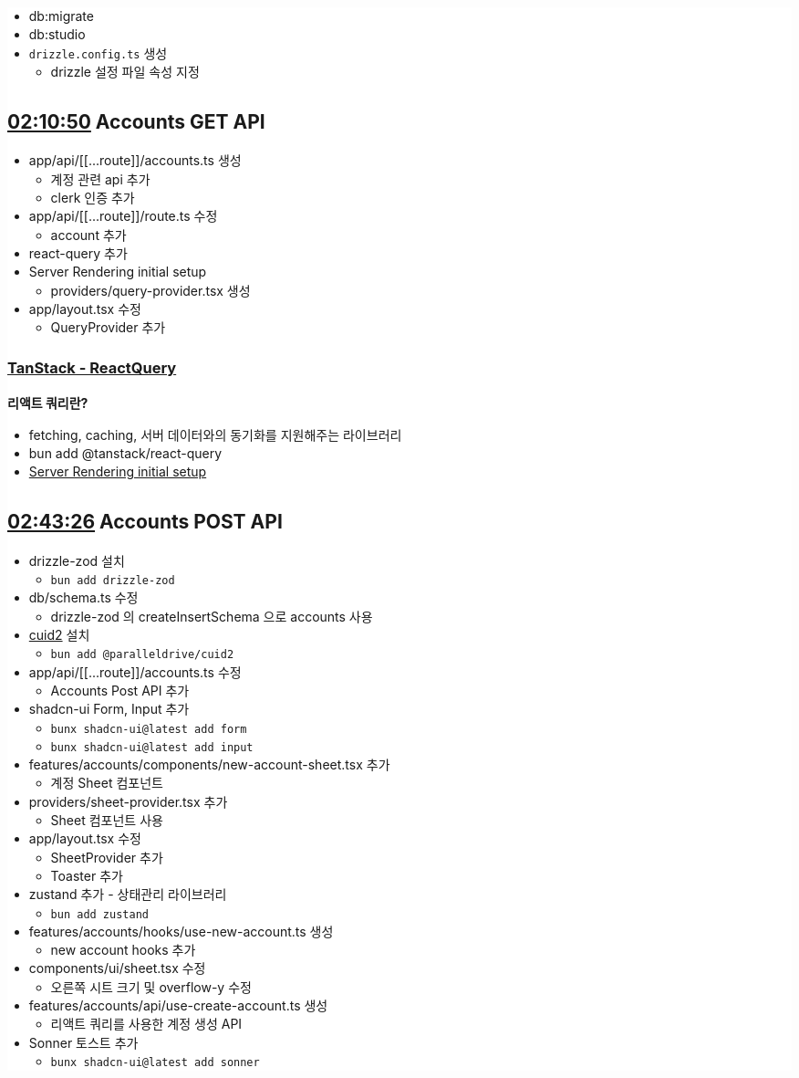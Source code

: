   - db:migrate
  - db:studio
- `drizzle.config.ts` 생성
  - drizzle 설정 파일 속성 지정


## [02:10:50](https://www.youtube.com/watch?v=N_uNKAus0II&t=7850s) Accounts GET API
- app/api/[[...route]]/accounts.ts 생성
  - 계정 관련 api 추가
  - clerk 인증 추가
- app/api/[[...route]]/route.ts 수정
  - account 추가
- react-query 추가
- Server Rendering initial setup
  - providers/query-provider.tsx 생성
- app/layout.tsx 수정
  - QueryProvider 추가

### [TanStack - ReactQuery](https://tanstack.com/query/latest/docs/framework/react/overview)
**리액트 쿼리란?**
- fetching, caching, 서버 데이터와의 동기화를 지원해주는 라이브러리
- bun add @tanstack/react-query
- [Server Rendering initial setup](https://tanstack.com/query/latest/docs/framework/react/guides/advanced-ssr)


## [02:43:26](https://www.youtube.com/watch?v=N_uNKAus0II&t=9806s) Accounts POST API
- drizzle-zod 설치
  - `bun add drizzle-zod`
- db/schema.ts 수정
  - drizzle-zod 의 createInsertSchema 으로 accounts 사용
- [cuid2](https://github.com/paralleldrive/cuid2) 설치
  - `bun add @paralleldrive/cuid2`
- app/api/[[...route]]/accounts.ts 수정
  - Accounts Post API 추가
- shadcn-ui Form, Input 추가
  - `bunx shadcn-ui@latest add form`
  - `bunx shadcn-ui@latest add input`
- features/accounts/components/new-account-sheet.tsx 추가
  - 계정 Sheet 컴포넌트
- providers/sheet-provider.tsx 추가
  - Sheet 컴포넌트 사용
- app/layout.tsx 수정
  - SheetProvider 추가
  - Toaster 추가
- zustand 추가 - 상태관리 라이브러리
  - `bun add zustand`
- features/accounts/hooks/use-new-account.ts 생성
  - new account hooks 추가
- components/ui/sheet.tsx 수정
  - 오른쪽 시트 크기 및 overflow-y 수정
- features/accounts/api/use-create-account.ts 생성
  - 리액트 쿼리를 사용한 계정 생성 API
- Sonner 토스트 추가
  - `bunx shadcn-ui@latest add sonner`
